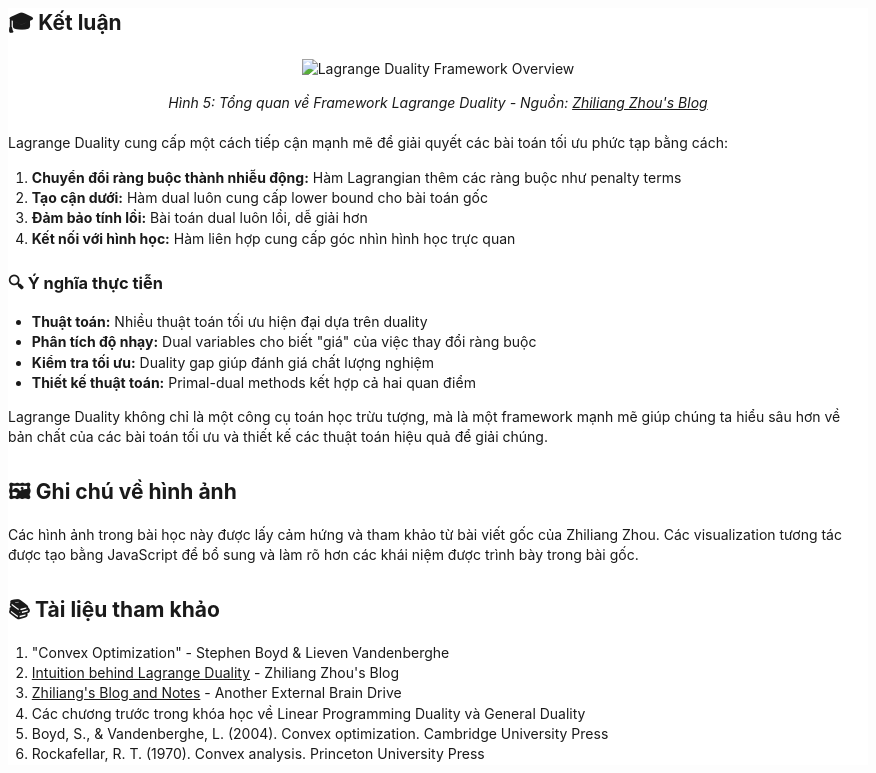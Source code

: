 ## 🎓 Kết luận

<div style="text-align: center; margin: 20px 0;">
    <img src="/img/chapter_img/lagrange_duality_framework.png" alt="Lagrange Duality Framework Overview" style="max-width: 100%; height: auto;">
    <p><em>Hình 5: Tổng quan về Framework Lagrange Duality - Nguồn: <a href="https://masszhou.github.io/2016/09/10/Lagrange-Duality/">Zhiliang Zhou's Blog</a></em></p>
</div>

Lagrange Duality cung cấp một cách tiếp cận mạnh mẽ để giải quyết các bài toán tối ưu phức tạp bằng cách:

1. **Chuyển đổi ràng buộc thành nhiễu động:** Hàm Lagrangian thêm các ràng buộc như penalty terms
2. **Tạo cận dưới:** Hàm dual luôn cung cấp lower bound cho bài toán gốc
3. **Đảm bảo tính lồi:** Bài toán dual luôn lồi, dễ giải hơn
4. **Kết nối với hình học:** Hàm liên hợp cung cấp góc nhìn hình học trực quan

### 🔍 Ý nghĩa thực tiễn

- **Thuật toán:** Nhiều thuật toán tối ưu hiện đại dựa trên duality
- **Phân tích độ nhạy:** Dual variables cho biết "giá" của việc thay đổi ràng buộc  
- **Kiểm tra tối ưu:** Duality gap giúp đánh giá chất lượng nghiệm
- **Thiết kế thuật toán:** Primal-dual methods kết hợp cả hai quan điểm

Lagrange Duality không chỉ là một công cụ toán học trừu tượng, mà là một framework mạnh mẽ giúp chúng ta hiểu sâu hơn về bản chất của các bài toán tối ưu và thiết kế các thuật toán hiệu quả để giải chúng.

## 🖼️ Ghi chú về hình ảnh

Các hình ảnh trong bài học này được lấy cảm hứng và tham khảo từ bài viết gốc của Zhiliang Zhou. Các visualization tương tác được tạo bằng JavaScript để bổ sung và làm rõ hơn các khái niệm được trình bày trong bài gốc.

## 📚 Tài liệu tham khảo

1. "Convex Optimization" - Stephen Boyd & Lieven Vandenberghe
2. [Intuition behind Lagrange Duality](https://masszhou.github.io/2016/09/10/Lagrange-Duality/) - Zhiliang Zhou's Blog
3. [Zhiliang's Blog and Notes](https://masszhou.github.io/) - Another External Brain Drive
4. Các chương trước trong khóa học về Linear Programming Duality và General Duality
5. Boyd, S., & Vandenberghe, L. (2004). Convex optimization. Cambridge University Press
6. Rockafellar, R. T. (1970). Convex analysis. Princeton University Press

